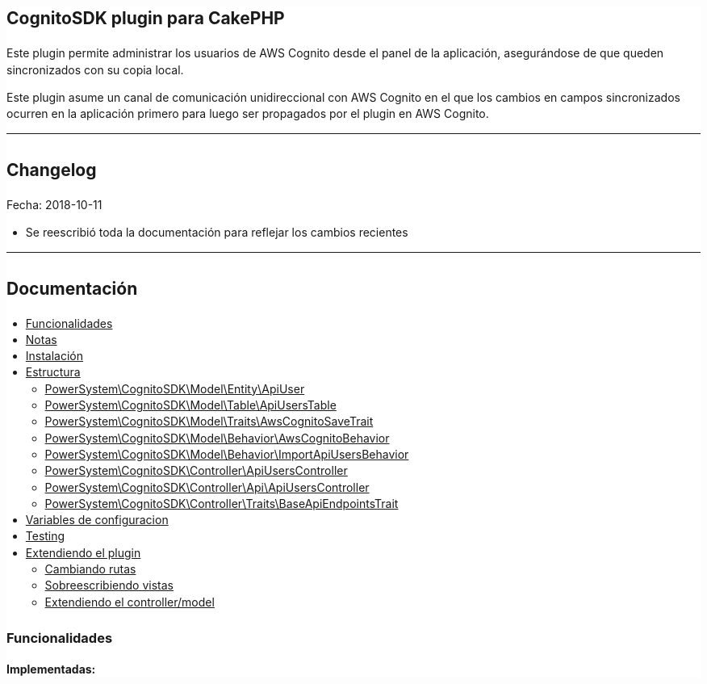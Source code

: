 ## CognitoSDK plugin para CakePHP

Este plugin permite administrar los usuarios de AWS Cognito desde el panel de la aplicación, asegurándose de que queden sincronizados con su copia local.

Este plugin asume un canal de comunicación unidireccional con AWS Cognito en el que los cambios en campos sincronizados ocurren en la aplicación primero para luego ser propagados por el plugin en AWS Cognito.

----------

## Changelog

Fecha: 2018-10-11

* Se reescribió toda la documentación para reflejar los cambios recientes


----------

## Documentación

- [Funcionalidades](#markdown-header-funcionalidades)
- [Notas](#markdown-header-notas)
- [Instalación](#markdown-header-instalaci%C3%B3n)
- [Estructura](#markdown-header-estructura)
    - [PowerSystem\CognitoSDK\Model\Entity\ApiUser](#markdown-header-evilcorpawscognitomodelentityapiuser)
    - [PowerSystem\CognitoSDK\Model\Table\ApiUsersTable](#markdown-header-evilcorpawscognitomodeltableapiuserstable)
    - [PowerSystem\CognitoSDK\Model\Traits\AwsCognitoSaveTrait](#markdown-header-evilcorpawscognitomodeltraitsawscognitosavetrait)
    - [PowerSystem\CognitoSDK\Model\Behavior\AwsCognitoBehavior](#markdown-header-evilcorpawscognitomodelbehaviorawscognitobehavior)
    - [PowerSystem\CognitoSDK\Model\Behavior\ImportApiUsersBehavior](#markdown-header-evilcorpawscognitomodelbehaviorimportapiusersbehavior)
    - [PowerSystem\CognitoSDK\Controller\ApiUsersController](#markdown-header-evilcorpawscognitocontrollerapiuserscontroller)
    - [PowerSystem\CognitoSDK\Controller\Api\ApiUsersController](#markdown-header-evilcorpawscognitocontrollerapiapiuserscontroller)
    - [PowerSystem\CognitoSDK\Controller\Traits\BaseApiEndpointsTrait](#markdown-header-evilcorpawscognitocontrollertraitsbaseapiendpointstrait)
- [Variables de configuracion](#markdown-header-variables-de-configuracion)
- [Testing](#markdown-header-testing)
- [Extendiendo el plugin](#markdown-header-extendiendo-el-plugin)
    - [Cambiando rutas](#markdown-header-cambiando-rutas)
    - [Sobreescribiendo vistas](#markdown-header-sobreescribiendo-vistas)
    - [Extendiendo el controller/model](#markdown-header-extendiendo-el-controllermodel)

### Funcionalidades

**Implementadas:**
